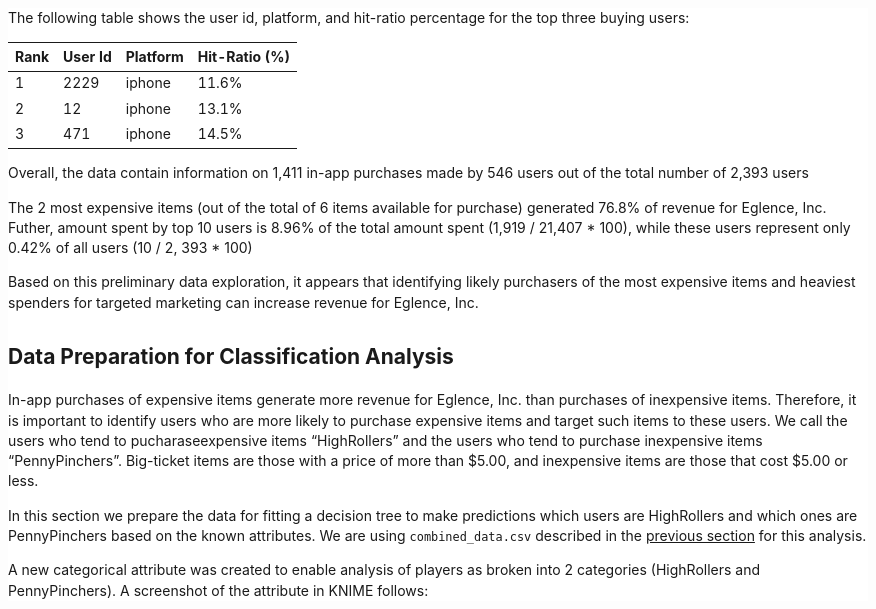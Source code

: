 The following table shows the user id, platform, and hit-ratio percentage for the top three buying users:

Rank | User Id | Platform | Hit-Ratio (%)
--- | --- | --- | ---
1 | 2229 | iphone | 11.6%
2 | 12 | iphone | 13.1%
3 | 471 | iphone | 14.5%

Overall, the data contain information on 1,411 in-app purchases made by 546 users out of the total number of 2,393 users 

The 2 most expensive items (out of the total of 6 items available for purchase) generated 76.8% of revenue for Eglence, Inc.
Futher, amount spent by top 10 users is 8.96% of the total amount spent (1,919 / 21,407 * 100), while these users represent only 0.42% of all users (10 / 2, 393 * 100)

Based on this preliminary data exploration, it appears that identifying likely purchasers of the most expensive items and heaviest spenders for targeted marketing can increase revenue for Eglence, Inc.

## Data Preparation for Classification Analysis

In-app purchases of expensive items generate more revenue for Eglence, Inc. than purchases of inexpensive items. Therefore, it is important to identify users who are more likely to purchase expensive items and target such items to these users.  We call the users who tend to pucharaseexpensive items “HighRollers” and the users who tend to purchase inexpensive items “PennyPinchers”.  Big-ticket items are those with a price of more than $5.00, and inexpensive items are those that cost $5.00 or less.  

In this section we prepare the data for fitting a decision tree to make predictions which users are HighRollers and which ones are PennyPinchers based on the known attributes.  We are using `combined_data.csv` described in the [previous section](https://eagronin.github.io/capstone-acquire/) for this analysis.

A new categorical attribute was created to enable analysis of players as broken into 2 categories (HighRollers and PennyPinchers).  A screenshot of the attribute in KNIME follows:
